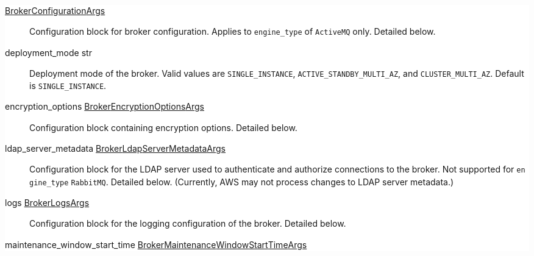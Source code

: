 </span>
        <span class="property-indicator"></span>
        <span class="property-type"><a href="#brokerconfiguration">Broker<wbr>Configuration<wbr>Args</a></span>
    </dt>
    <dd><p>Configuration block for broker configuration. Applies to <code>engine_type</code> of <code>ActiveMQ</code> only. Detailed below.</p>
</dd><dt class="property-optional property-replacement"
            title="Optional">
        <span id="deployment_mode_python">
<a data-swiftype-name="resource-property" data-swiftype-type="text" href="#deployment_mode_python" style="color: inherit; text-decoration: inherit;">deployment_<wbr>mode</a>
</span>
        <span class="property-indicator"></span>
        <span class="property-type">str</span>
    </dt>
    <dd><p>Deployment mode of the broker. Valid values are <code>SINGLE_INSTANCE</code>, <code>ACTIVE_STANDBY_MULTI_AZ</code>, and <code>CLUSTER_MULTI_AZ</code>. Default is <code>SINGLE_INSTANCE</code>.</p>
</dd><dt class="property-optional property-replacement"
            title="Optional">
        <span id="encryption_options_python">
<a data-swiftype-name="resource-property" data-swiftype-type="text" href="#encryption_options_python" style="color: inherit; text-decoration: inherit;">encryption_<wbr>options</a>
</span>
        <span class="property-indicator"></span>
        <span class="property-type"><a href="#brokerencryptionoptions">Broker<wbr>Encryption<wbr>Options<wbr>Args</a></span>
    </dt>
    <dd><p>Configuration block containing encryption options. Detailed below.</p>
</dd><dt class="property-optional property-replacement"
            title="Optional">
        <span id="ldap_server_metadata_python">
<a data-swiftype-name="resource-property" data-swiftype-type="text" href="#ldap_server_metadata_python" style="color: inherit; text-decoration: inherit;">ldap_<wbr>server_<wbr>metadata</a>
</span>
        <span class="property-indicator"></span>
        <span class="property-type"><a href="#brokerldapservermetadata">Broker<wbr>Ldap<wbr>Server<wbr>Metadata<wbr>Args</a></span>
    </dt>
    <dd><p>Configuration block for the LDAP server used to authenticate and authorize connections to the broker. Not supported for <code>engine_type</code> <code>RabbitMQ</code>. Detailed below. (Currently, AWS may not process changes to LDAP server metadata.)</p>
</dd><dt class="property-optional"
            title="Optional">
        <span id="logs_python">
<a data-swiftype-name="resource-property" data-swiftype-type="text" href="#logs_python" style="color: inherit; text-decoration: inherit;">logs</a>
</span>
        <span class="property-indicator"></span>
        <span class="property-type"><a href="#brokerlogs">Broker<wbr>Logs<wbr>Args</a></span>
    </dt>
    <dd><p>Configuration block for the logging configuration of the broker. Detailed below.</p>
</dd><dt class="property-optional"
            title="Optional">
        <span id="maintenance_window_start_time_python">
<a data-swiftype-name="resource-property" data-swiftype-type="text" href="#maintenance_window_start_time_python" style="color: inherit; text-decoration: inherit;">maintenance_<wbr>window_<wbr>start_<wbr>time</a>
</span>
        <span class="property-indicator"></span>
        <span class="property-type"><a href="#brokermaintenancewindowstarttime">Broker<wbr>Maintenance<wbr>Window<wbr>Start<wbr>Time<wbr>Args</a></span>
    </dt>